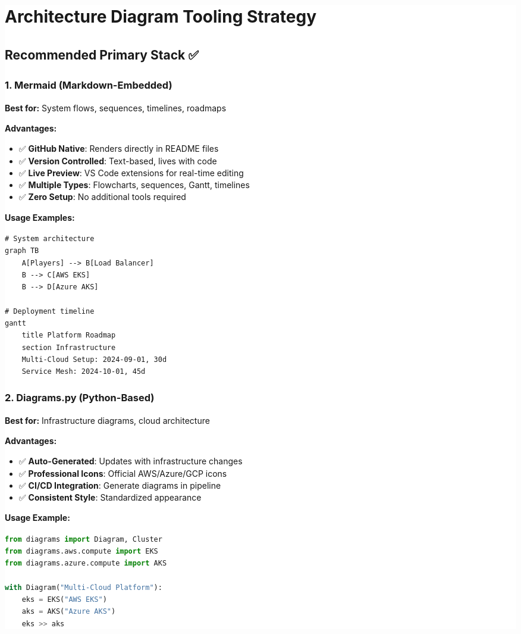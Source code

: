 # Architecture Diagram Tooling Strategy

## **Recommended Primary Stack** ✅

### **1. Mermaid (Markdown-Embedded)**
**Best for:** System flows, sequences, timelines, roadmaps

**Advantages:**
- ✅ **GitHub Native**: Renders directly in README files
- ✅ **Version Controlled**: Text-based, lives with code
- ✅ **Live Preview**: VS Code extensions for real-time editing
- ✅ **Multiple Types**: Flowcharts, sequences, Gantt, timelines
- ✅ **Zero Setup**: No additional tools required

**Usage Examples:**
```mermaid
# System architecture
graph TB
    A[Players] --> B[Load Balancer]
    B --> C[AWS EKS]
    B --> D[Azure AKS]

# Deployment timeline
gantt
    title Platform Roadmap
    section Infrastructure
    Multi-Cloud Setup: 2024-09-01, 30d
    Service Mesh: 2024-10-01, 45d
```

### **2. Diagrams.py (Python-Based)**
**Best for:** Infrastructure diagrams, cloud architecture

**Advantages:**
- ✅ **Auto-Generated**: Updates with infrastructure changes
- ✅ **Professional Icons**: Official AWS/Azure/GCP icons
- ✅ **CI/CD Integration**: Generate diagrams in pipeline
- ✅ **Consistent Style**: Standardized appearance

**Usage Example:**
```python
from diagrams import Diagram, Cluster
from diagrams.aws.compute import EKS
from diagrams.azure.compute import AKS

with Diagram("Multi-Cloud Platform"):
    eks = EKS("AWS EKS")
    aks = AKS("Azure AKS")
    eks >> aks
```
